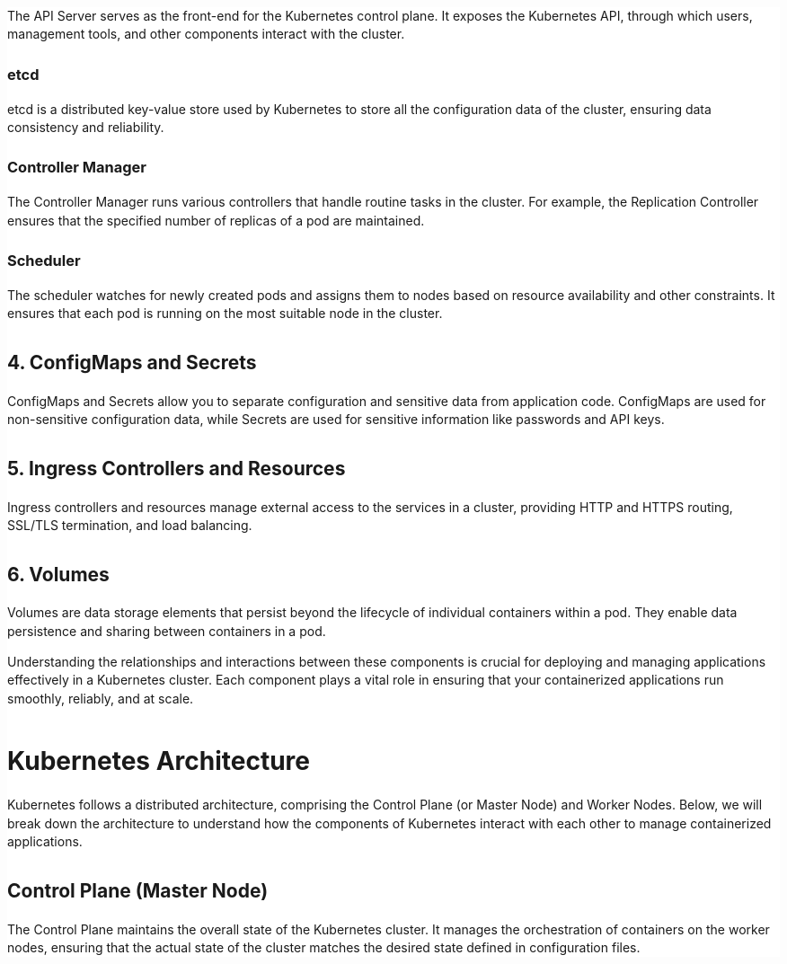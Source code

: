 The API Server serves as the front-end for the Kubernetes control plane. It exposes the Kubernetes API, through which users, management tools, and other components interact with the cluster.

### **etcd**

etcd is a distributed key-value store used by Kubernetes to store all the configuration data of the cluster, ensuring data consistency and reliability.

### **Controller Manager**

The Controller Manager runs various controllers that handle routine tasks in the cluster. For example, the Replication Controller ensures that the specified number of replicas of a pod are maintained.

### **Scheduler**

The scheduler watches for newly created pods and assigns them to nodes based on resource availability and other constraints. It ensures that each pod is running on the most suitable node in the cluster.

## 4. **ConfigMaps and Secrets**

ConfigMaps and Secrets allow you to separate configuration and sensitive data from application code. ConfigMaps are used for non-sensitive configuration data, while Secrets are used for sensitive information like passwords and API keys.

## 5. **Ingress Controllers and Resources**

Ingress controllers and resources manage external access to the services in a cluster, providing HTTP and HTTPS routing, SSL/TLS termination, and load balancing.

## 6. **Volumes**

Volumes are data storage elements that persist beyond the lifecycle of individual containers within a pod. They enable data persistence and sharing between containers in a pod.

Understanding the relationships and interactions between these components is crucial for deploying and managing applications effectively in a Kubernetes cluster. Each component plays a vital role in ensuring that your containerized applications run smoothly, reliably, and at scale.

# **Kubernetes Architecture**

Kubernetes follows a distributed architecture, comprising the Control Plane (or Master Node) and Worker Nodes. Below, we will break down the architecture to understand how the components of Kubernetes interact with each other to manage containerized applications.

## **Control Plane (Master Node)**

The Control Plane maintains the overall state of the Kubernetes cluster. It manages the orchestration of containers on the worker nodes, ensuring that the actual state of the cluster matches the desired state defined in configuration files.
